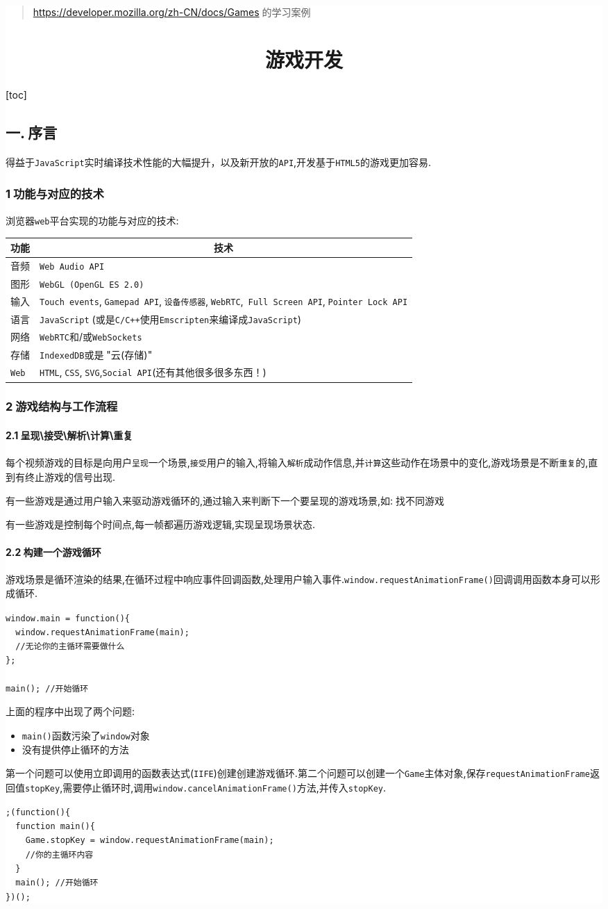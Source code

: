 > https://developer.mozilla.org/zh-CN/docs/Games 的学习案例

# <center>游戏开发</center>

[toc]

## 一. 序言

得益于`JavaScript`实时编译技术性能的大幅提升，以及新开放的`API`,开发基于`HTML5`的游戏更加容易.

### 1 功能与对应的技术

浏览器`web`平台实现的功能与对应的技术:

功能|技术
---|---
音频|`Web Audio API`
图形|`WebGL (OpenGL ES 2.0)`
输入|`Touch events`, `Gamepad API`, `设备传感器`, `WebRTC`,` Full Screen API`, `Pointer Lock API`
语言|`JavaScript` (或是`C/C++`使用`Emscripten`来编译成`JavaScript`)
网络|`WebRTC`和/或`WebSockets`
存储|`IndexedDB`或是 "云(存储)"
`Web`|`HTML`, `CSS`, `SVG`,`Social API`(还有其他很多很多东西！)

### 2 游戏结构与工作流程

#### 2.1 呈现\接受\解析\计算\重复

每个视频游戏的目标是向用户`呈现`一个场景,`接受`用户的输入,将输入`解析`成动作信息,并`计算`这些动作在场景中的变化,游戏场景是不断`重复`的,直到有终止游戏的信号出现.

有一些游戏是通过用户输入来驱动游戏循环的,通过输入来判断下一个要呈现的游戏场景,如: 找不同游戏

有一些游戏是控制每个时间点,每一帧都遍历游戏逻辑,实现呈现场景状态.

#### 2.2 构建一个游戏循环

游戏场景是循环渲染的结果,在循环过程中响应事件回调函数,处理用户输入事件.`window.requestAnimationFrame()`回调调用函数本身可以形成循环.

```
window.main = function(){
  window.requestAnimationFrame(main);
  //无论你的主循环需要做什么
};

main(); //开始循环
```

上面的程序中出现了两个问题:
- `main()`函数污染了`window`对象
- 没有提供停止循环的方法

第一个问题可以使用立即调用的函数表达式(`IIFE`)创建创建游戏循环.第二个问题可以创建一个`Game`主体对象,保存`requestAnimationFrame`返回值`stopKey`,需要停止循环时,调用`window.cancelAnimationFrame()`方法,并传入`stopKey`.

```
;(function(){
  function main(){
    Game.stopKey = window.requestAnimationFrame(main);
    //你的主循环内容
  }
  main(); //开始循环
})();
```
